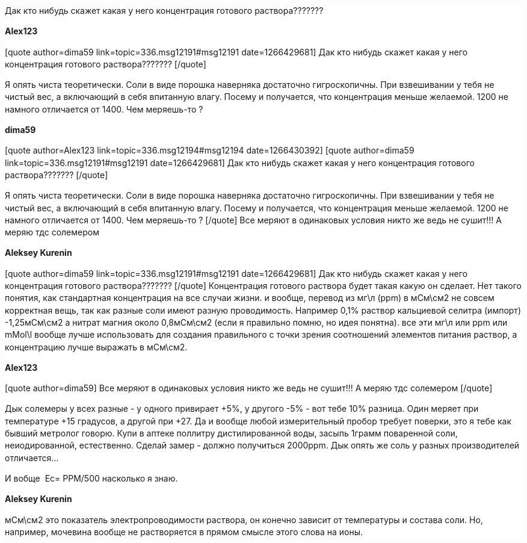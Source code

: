 Дак кто нибудь скажет какая у него концентрация готового раствора???????

**Alex123** 

[quote author=dima59 link=topic=336.msg12191#msg12191 date=1266429681]
Дак кто нибудь скажет какая у него концентрация готового раствора???????
[/quote]

Я опять чиста теоретически. Соли в виде порошка наверняка достаточно гигроскопичны. При взвешивании у тебя не чистый вес, а включающий в себя впитанную влагу. Посему и получается, что концентрация меньше желаемой. 1200 не намного отличается от 1400.
Чем меряешь-то ?

**dima59** 

[quote author=Alex123 link=topic=336.msg12194#msg12194 date=1266430392]
[quote author=dima59 link=topic=336.msg12191#msg12191 date=1266429681]
Дак кто нибудь скажет какая у него концентрация готового раствора???????
[/quote]

Я опять чиста теоретически. Соли в виде порошка наверняка достаточно гигроскопичны. При взвешивании у тебя не чистый вес, а включающий в себя впитанную влагу. Посему и получается, что концентрация меньше желаемой. 1200 не намного отличается от 1400.
Чем меряешь-то ?
[/quote]
Все меряют в одинаковых условия никто же ведь не сушит!!! А меряю тдс солемером

**Aleksey Kurenin** 

[quote author=dima59 link=topic=336.msg12191#msg12191 date=1266429681]
Дак кто нибудь скажет какая у него концентрация готового раствора???????
[/quote]
Концентрация готового раствора будет такая какую он сделает. Нет такого понятия, как стандартная концентрация на все случаи жизни. и вообще, перевод из мг\л (ppm) в мСм\см2 не совсем корректная вещь, так как разные соли имеют разную проводимость. Например 0,1% раствор кальциевой селитра (импорт) -1,25мСм\см2 а нитрат магния около 0,8мСм\см2 (если я правильно помню, но идея понятна). 
все эти мг\л или ppm или mMol\l вообще лучше использовать для создания правильного с точки зрения соотношений элементов питания раствор, а концентрацию лучше выражать в мСм\см2.

**Alex123** 

[quote author=dima59]
Все меряют в одинаковых условия никто же ведь не сушит!!! А меряю тдс солемером
[/quote]

Дык солемеры у всех разные - у одного привирает +5%, у другого -5% - вот тебе 10% разница. Один меряет при температуре +15 градусов, а другой при +27. Да и вообще любой измерительный пробор требует поверки, это я тебе как бывший метролог говорю.
Купи в аптеке поллитру дистилированной воды, засыпь 1грамм поваренной соли, неиодированной, естественно. Сделай замер - должно получиться 2000ppm. Дык опять же соль у разных производителей отличается...

И вобще&nbsp; Ес= РРМ/500 насколько я знаю.

**Aleksey Kurenin** 

мСм\см2 это показатель электропроводимости раствора, он конечно зависит от температуры и состава соли. Но, например, мочевина вообще не растворяется в прямом смысле этого слова на ионы. 
